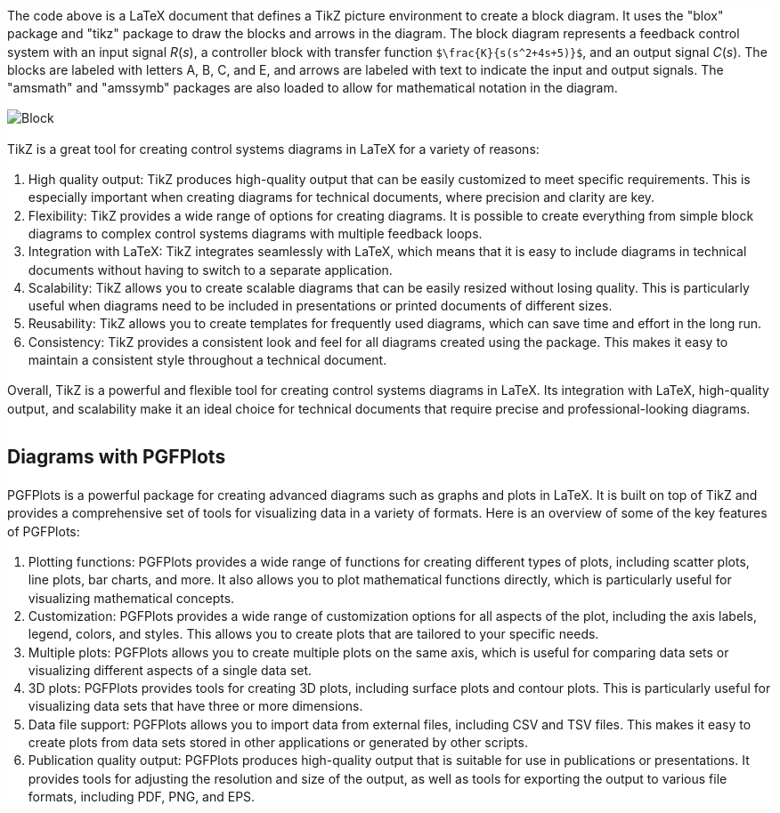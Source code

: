 The code above is a LaTeX document that defines a TikZ picture environment to create a block diagram. It uses the "blox" package and "tikz" package to draw the blocks and arrows in the diagram. The block diagram represents a feedback control system with an input signal $R(s)$, a controller block with transfer function `$\frac{K}{s(s^2+4s+5)}$`, and an output signal $C(s)$. The blocks are labeled with letters A, B, C, and E, and arrows are labeled with text to indicate the input and output signals. The "amsmath" and "amssymb" packages are also loaded to allow for mathematical notation in the diagram.


![Block](https://raw.githubusercontent.com/FriendlyUser/LatexDiagrams/master/ControlSystems/CSI/Q2Diagram614.png)

TikZ is a great tool for creating control systems diagrams in LaTeX for a variety of reasons:

1. High quality output: TikZ produces high-quality output that can be easily customized to meet specific requirements. This is especially important when creating diagrams for technical documents, where precision and clarity are key.
2. Flexibility: TikZ provides a wide range of options for creating diagrams. It is possible to create everything from simple block diagrams to complex control systems diagrams with multiple feedback loops.
3. Integration with LaTeX: TikZ integrates seamlessly with LaTeX, which means that it is easy to include diagrams in technical documents without having to switch to a separate application.
4. Scalability: TikZ allows you to create scalable diagrams that can be easily resized without losing quality. This is particularly useful when diagrams need to be included in presentations or printed documents of different sizes.
5. Reusability: TikZ allows you to create templates for frequently used diagrams, which can save time and effort in the long run.
6. Consistency: TikZ provides a consistent look and feel for all diagrams created using the package. This makes it easy to maintain a consistent style throughout a technical document.

Overall, TikZ is a powerful and flexible tool for creating control systems diagrams in LaTeX. Its integration with LaTeX, high-quality output, and scalability make it an ideal choice for technical documents that require precise and professional-looking diagrams.


## Diagrams with PGFPlots
PGFPlots is a powerful package for creating advanced diagrams such as graphs and plots in LaTeX. It is built on top of TikZ and provides a comprehensive set of tools for visualizing data in a variety of formats. Here is an overview of some of the key features of PGFPlots:

1. Plotting functions: PGFPlots provides a wide range of functions for creating different types of plots, including scatter plots, line plots, bar charts, and more. It also allows you to plot mathematical functions directly, which is particularly useful for visualizing mathematical concepts.
2. Customization: PGFPlots provides a wide range of customization options for all aspects of the plot, including the axis labels, legend, colors, and styles. This allows you to create plots that are tailored to your specific needs.
3. Multiple plots: PGFPlots allows you to create multiple plots on the same axis, which is useful for comparing data sets or visualizing different aspects of a single data set.
4. 3D plots: PGFPlots provides tools for creating 3D plots, including surface plots and contour plots. This is particularly useful for visualizing data sets that have three or more dimensions.
5. Data file support: PGFPlots allows you to import data from external files, including CSV and TSV files. This makes it easy to create plots from data sets stored in other applications or generated by other scripts.
6. Publication quality output: PGFPlots produces high-quality output that is suitable for use in publications or presentations. It provides tools for adjusting the resolution and size of the output, as well as tools for exporting the output to various file formats, including PDF, PNG, and EPS.
